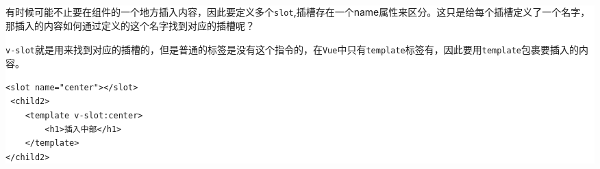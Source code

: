 有时候可能不止要在组件的一个地方插入内容，因此要定义多个`slot`,插槽存在一个name属性来区分。这只是给每个插槽定义了一个名字，那插入的内容如何通过定义的这个名字找到对应的插槽呢？

`v-slot`就是用来找到对应的插槽的，但是普通的标签是没有这个指令的，在`Vue`中只有`template`标签有，因此要用`template`包裹要插入的内容。

```
<slot name="center"></slot>
 <child2>
    <template v-slot:center>
        <h1>插入中部</h1>
    </template>
</child2>
```

